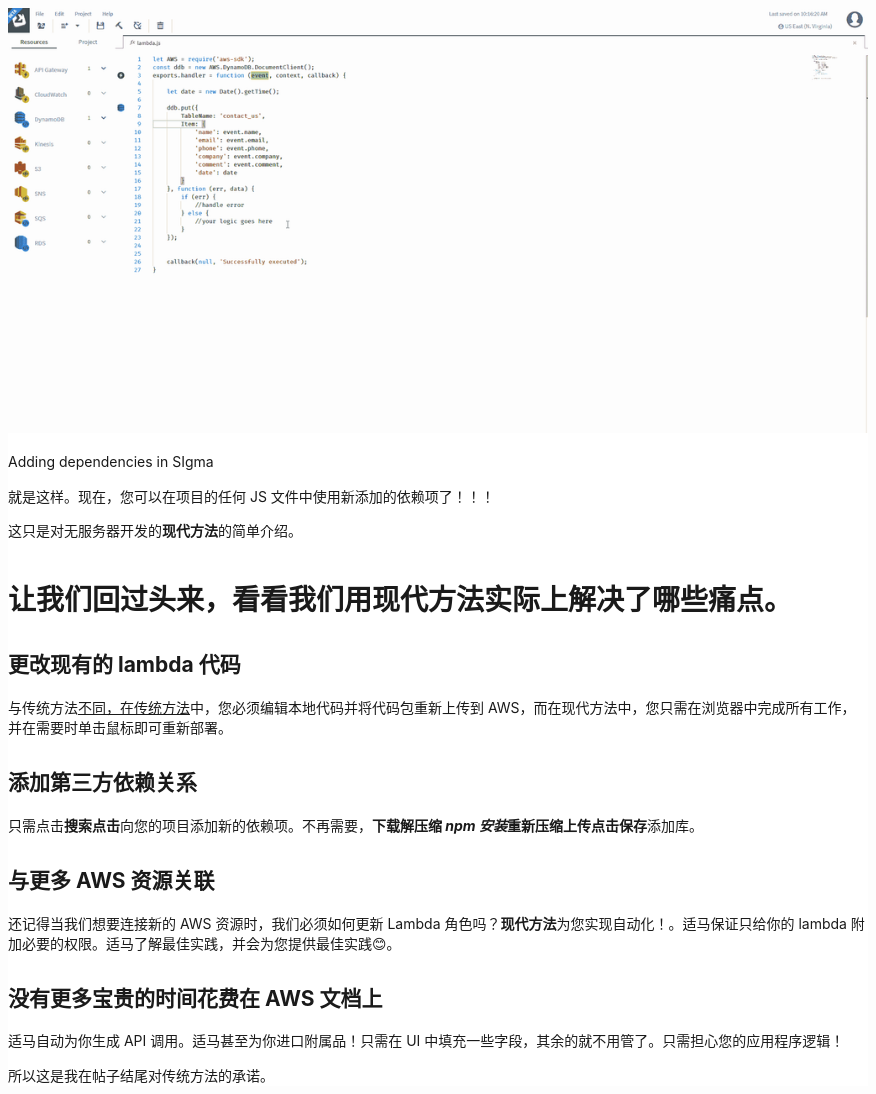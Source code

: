 ![](img/8f149e7324c547f5e4426cb0d0d6f671.png)

Adding dependencies in SIgma

就是这样。现在，您可以在项目的任何 JS 文件中使用新添加的依赖项了！！！

这只是对无服务器开发的**现代方法**的简单介绍。

# 让我们回过头来，看看我们用现代方法实际上解决了哪些痛点。

## 更改现有的 lambda 代码

与传统方法[不同，在传统方法](/@cwidanage/going-serverless-with-amazon-web-services-aws-the-traditional-approach-fb45a7cc5dc2)中，您必须编辑本地代码并将代码包重新上传到 AWS，而在现代方法中，您只需在浏览器中完成所有工作，并在需要时单击鼠标即可重新部署。

## 添加第三方依赖关系

只需点击**搜索点击**向您的项目添加新的依赖项。不再需要，**下载解压缩 *npm 安装*重新压缩上传点击保存**添加库。

## **与更多 AWS 资源关联**

还记得当我们想要连接新的 AWS 资源时，我们必须如何更新 Lambda 角色吗？**现代方法**为您实现自动化！。适马保证只给你的 lambda 附加必要的权限。适马了解最佳实践，并会为您提供最佳实践😊。

## 没有更多宝贵的时间花费在 AWS 文档上

适马自动为你生成 API 调用。适马甚至为你进口附属品！只需在 UI 中填充一些字段，其余的就不用管了。只需担心您的应用程序逻辑！

所以这是我在帖子结尾对传统方法的承诺。
